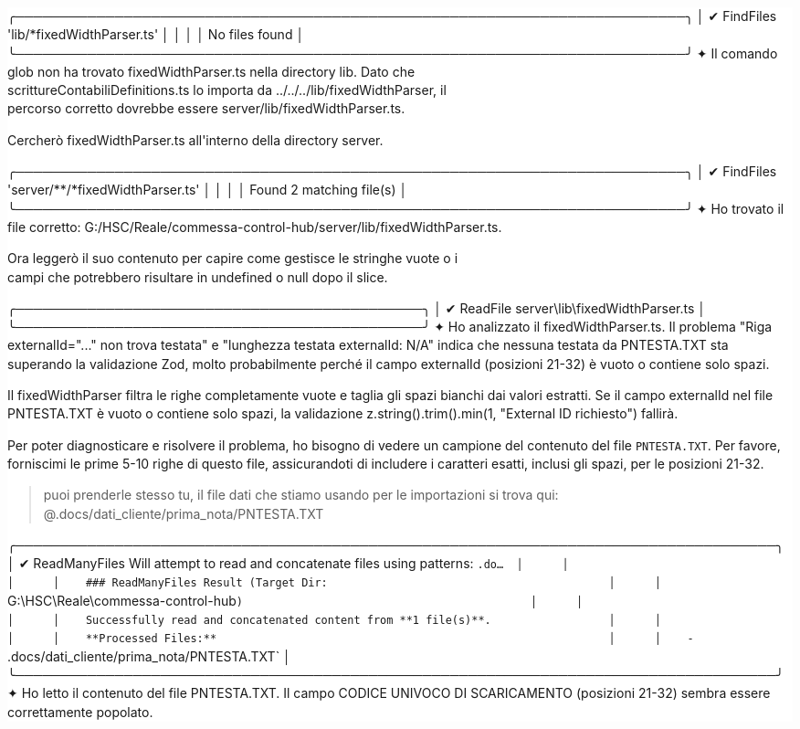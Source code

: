 
 ╭──────────────────────────────────────────────────────────────────────────╮
 │ ✔  FindFiles 'lib/*fixedWidthParser.ts'                                  │
 │                                                                          │
 │    No files found                                                        │
 ╰──────────────────────────────────────────────────────────────────────────╯
✦ Il comando glob non ha trovato fixedWidthParser.ts nella directory lib. Dato che          
  scrittureContabiliDefinitions.ts lo importa da ../../../lib/fixedWidthParser, il          
  percorso corretto dovrebbe essere server/lib/fixedWidthParser.ts.                         
                                                                                            
  Cercherò fixedWidthParser.ts all'interno della directory server.                          
                                                                                            
                                                                                            
 ╭──────────────────────────────────────────────────────────────────────────╮
 │ ✔  FindFiles 'server/**/*fixedWidthParser.ts'                            │
 │                                                                          │
 │    Found 2 matching file(s)                                              │
 ╰──────────────────────────────────────────────────────────────────────────╯
✦ Ho trovato il file corretto:
  G:/HSC/Reale/commessa-control-hub/server/lib/fixedWidthParser.ts.


  Ora leggerò il suo contenuto per capire come gestisce le stringhe vuote o i               
  campi che potrebbero risultare in undefined o null dopo il slice.                         
                                                                                            
                                                                                            
 ╭─────────────────────────────────────────────╮
 │ ✔  ReadFile server\lib\fixedWidthParser.ts  │
 ╰─────────────────────────────────────────────╯
✦ Ho analizzato il fixedWidthParser.ts. Il problema "Riga externalId="..." non trova
  testata" e "lunghezza testata externalId: N/A" indica che nessuna testata da
  PNTESTA.TXT sta superando la validazione Zod, molto probabilmente perché il campo
  externalId (posizioni 21-32) è vuoto o contiene solo spazi.


  Il fixedWidthParser filtra le righe completamente vuote e taglia gli spazi
  bianchi dai valori estratti. Se il campo externalId nel file PNTESTA.TXT è vuoto
  o contiene solo spazi, la validazione z.string().trim().min(1, "External ID
  richiesto") fallirà.


  Per poter diagnosticare e risolvere il problema, ho bisogno di vedere un
  campione del contenuto del file `PNTESTA.TXT`. Per favore, forniscimi le prime
  5-10 righe di questo file, assicurandoti di includere i caratteri esatti,
  inclusi gli spazi, per le posizioni 21-32.

> puoi prenderle stesso tu, il file dati che stiamo usando per le importazioni si 
  trova qui: @.docs/dati_cliente/prima_nota/PNTESTA.TXT

 ╭────────────────────────────────────────────────────────────────────────────────────╮     
 │ ✔  ReadManyFiles Will attempt to read and concatenate files using patterns: `.do…  │     
 │                                                                                    │     
 │    ### ReadManyFiles Result (Target Dir:                                           │     
 │    `G:\HSC\Reale\commessa-control-hub`)                                            │     
 │                                                                                    │     
 │    Successfully read and concatenated content from **1 file(s)**.                  │     
 │                                                                                    │     
 │    **Processed Files:**                                                            │     
 │    - `.docs/dati_cliente/prima_nota/PNTESTA.TXT`                                   │     
 ╰────────────────────────────────────────────────────────────────────────────────────╯     
✦ Ho letto il contenuto del file PNTESTA.TXT. Il campo CODICE UNIVOCO DI
  SCARICAMENTO (posizioni 21-32) sembra essere correttamente popolato.
